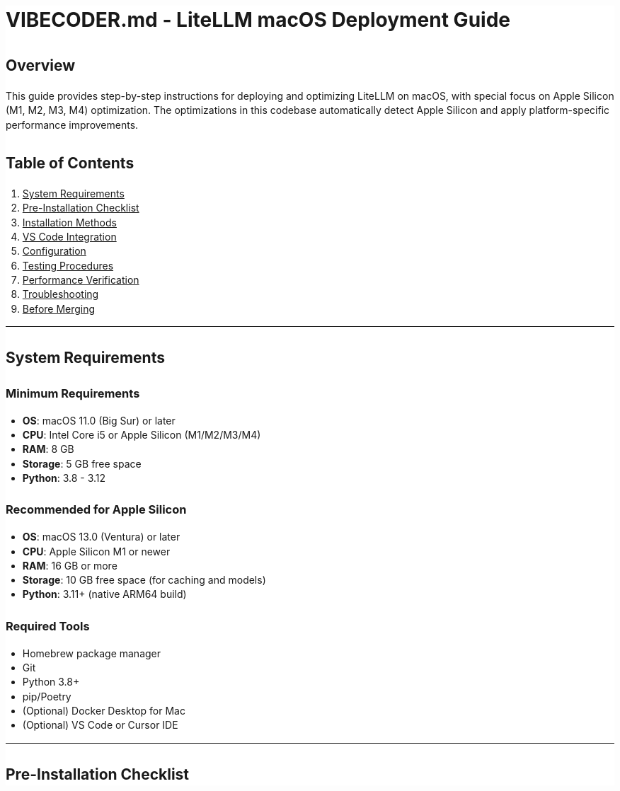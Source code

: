 # VIBECODER.md - LiteLLM macOS Deployment Guide

## Overview

This guide provides step-by-step instructions for deploying and optimizing LiteLLM on macOS, with special focus on Apple Silicon (M1, M2, M3, M4) optimization. The optimizations in this codebase automatically detect Apple Silicon and apply platform-specific performance improvements.

## Table of Contents

1. [System Requirements](#system-requirements)
2. [Pre-Installation Checklist](#pre-installation-checklist)
3. [Installation Methods](#installation-methods)
4. [VS Code Integration](#vs-code-integration)
5. [Configuration](#configuration)
6. [Testing Procedures](#testing-procedures)
7. [Performance Verification](#performance-verification)
8. [Troubleshooting](#troubleshooting)
9. [Before Merging](#before-merging)

---

## System Requirements

### Minimum Requirements
- **OS**: macOS 11.0 (Big Sur) or later
- **CPU**: Intel Core i5 or Apple Silicon (M1/M2/M3/M4)
- **RAM**: 8 GB
- **Storage**: 5 GB free space
- **Python**: 3.8 - 3.12

### Recommended for Apple Silicon
- **OS**: macOS 13.0 (Ventura) or later
- **CPU**: Apple Silicon M1 or newer
- **RAM**: 16 GB or more
- **Storage**: 10 GB free space (for caching and models)
- **Python**: 3.11+ (native ARM64 build)

### Required Tools
- Homebrew package manager
- Git
- Python 3.8+
- pip/Poetry
- (Optional) Docker Desktop for Mac
- (Optional) VS Code or Cursor IDE

---

## Pre-Installation Checklist
